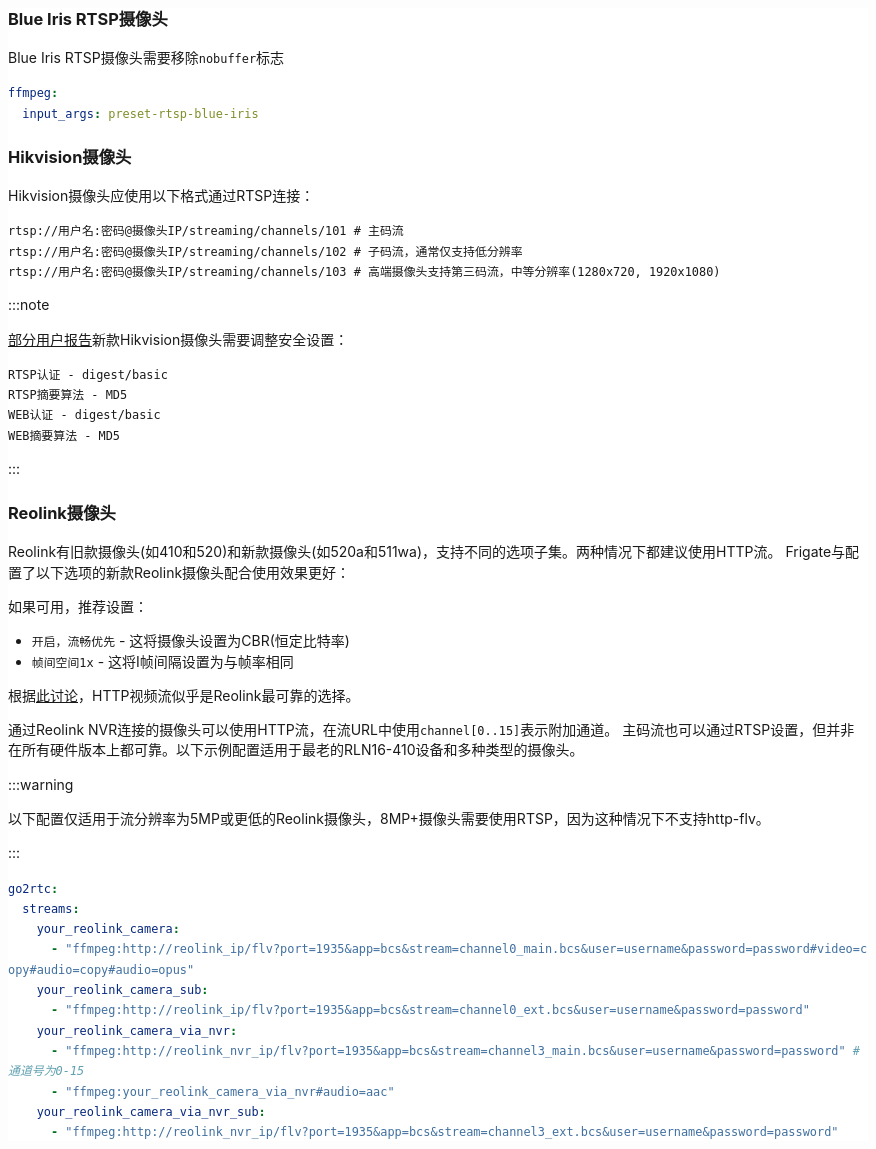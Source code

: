 ### Blue Iris RTSP摄像头

Blue Iris RTSP摄像头需要移除`nobuffer`标志

```yaml
ffmpeg:
  input_args: preset-rtsp-blue-iris
```

### Hikvision摄像头

Hikvision摄像头应使用以下格式通过RTSP连接：

```
rtsp://用户名:密码@摄像头IP/streaming/channels/101 # 主码流
rtsp://用户名:密码@摄像头IP/streaming/channels/102 # 子码流，通常仅支持低分辨率
rtsp://用户名:密码@摄像头IP/streaming/channels/103 # 高端摄像头支持第三码流，中等分辨率(1280x720, 1920x1080)
```

:::note

[部分用户报告](https://www.reddit.com/r/frigate_nvr/comments/1hg4ze7/hikvision_security_settings)新款Hikvision摄像头需要调整安全设置：

```
RTSP认证 - digest/basic
RTSP摘要算法 - MD5
WEB认证 - digest/basic
WEB摘要算法 - MD5
```

:::

### Reolink摄像头

Reolink有旧款摄像头(如410和520)和新款摄像头(如520a和511wa)，支持不同的选项子集。两种情况下都建议使用HTTP流。
Frigate与配置了以下选项的新款Reolink摄像头配合使用效果更好：

如果可用，推荐设置：
- `开启，流畅优先` - 这将摄像头设置为CBR(恒定比特率)
- `帧间空间1x` - 这将I帧间隔设置为与帧率相同

根据[此讨论](https://github.com/blakeblackshear/frigate/issues/3235#issuecomment-1135876973)，HTTP视频流似乎是Reolink最可靠的选择。

通过Reolink NVR连接的摄像头可以使用HTTP流，在流URL中使用`channel[0..15]`表示附加通道。
主码流也可以通过RTSP设置，但并非在所有硬件版本上都可靠。以下示例配置适用于最老的RLN16-410设备和多种类型的摄像头。

:::warning

以下配置仅适用于流分辨率为5MP或更低的Reolink摄像头，8MP+摄像头需要使用RTSP，因为这种情况下不支持http-flv。

:::

```yaml
go2rtc:
  streams:
    your_reolink_camera:
      - "ffmpeg:http://reolink_ip/flv?port=1935&app=bcs&stream=channel0_main.bcs&user=username&password=password#video=copy#audio=copy#audio=opus"
    your_reolink_camera_sub:
      - "ffmpeg:http://reolink_ip/flv?port=1935&app=bcs&stream=channel0_ext.bcs&user=username&password=password"
    your_reolink_camera_via_nvr:
      - "ffmpeg:http://reolink_nvr_ip/flv?port=1935&app=bcs&stream=channel3_main.bcs&user=username&password=password" # 通道号为0-15
      - "ffmpeg:your_reolink_camera_via_nvr#audio=aac"
    your_reolink_camera_via_nvr_sub:
      - "ffmpeg:http://reolink_nvr_ip/flv?port=1935&app=bcs&stream=channel3_ext.bcs&user=username&password=password"

```